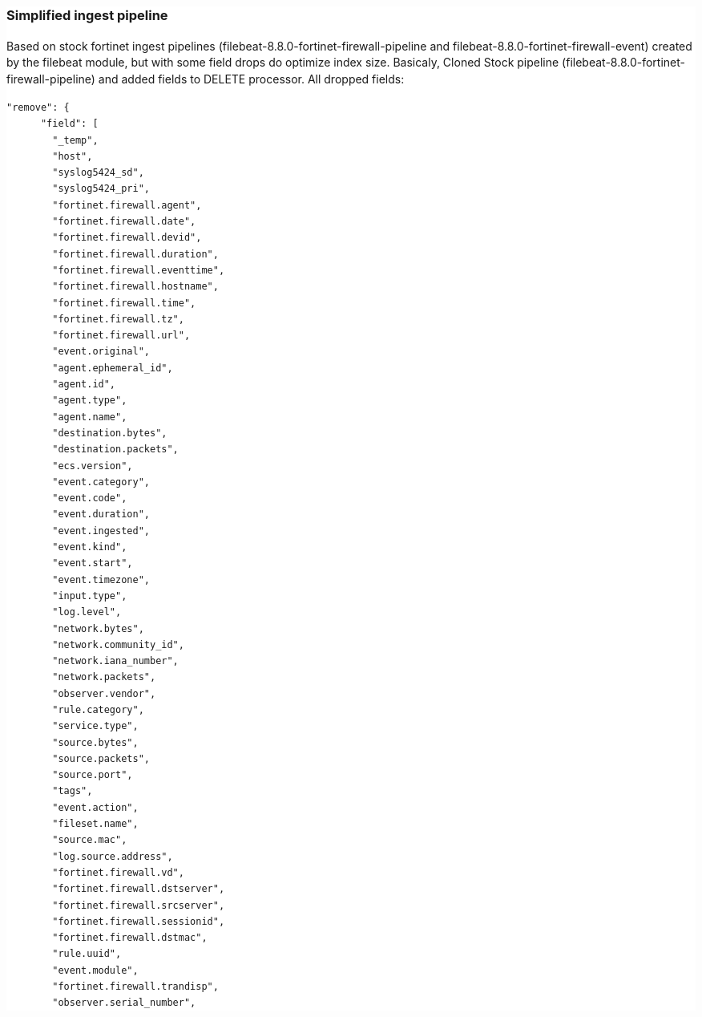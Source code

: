 ### Simplified ingest pipeline

Based on stock fortinet ingest pipelines (filebeat-8.8.0-fortinet-firewall-pipeline and filebeat-8.8.0-fortinet-firewall-event) created by the filebeat module, but with some field drops do optimize index size. Basicaly, Cloned Stock pipeline (filebeat-8.8.0-fortinet-firewall-pipeline) and added fields to DELETE processor. All dropped fields:

```
"remove": {
      "field": [
        "_temp",
        "host",
        "syslog5424_sd",
        "syslog5424_pri",
        "fortinet.firewall.agent",
        "fortinet.firewall.date",
        "fortinet.firewall.devid",
        "fortinet.firewall.duration",
        "fortinet.firewall.eventtime",
        "fortinet.firewall.hostname",
        "fortinet.firewall.time",
        "fortinet.firewall.tz",
        "fortinet.firewall.url",
        "event.original",
        "agent.ephemeral_id",
        "agent.id",
        "agent.type",
        "agent.name",
        "destination.bytes",
        "destination.packets",
        "ecs.version",
        "event.category",
        "event.code",
        "event.duration",
        "event.ingested",
        "event.kind",
        "event.start",
        "event.timezone",
        "input.type",
        "log.level",
        "network.bytes",
        "network.community_id",
        "network.iana_number",
        "network.packets",
        "observer.vendor",
        "rule.category",
        "service.type",
        "source.bytes",
        "source.packets",
        "source.port",
        "tags",
        "event.action",
        "fileset.name",
        "source.mac",
        "log.source.address",
        "fortinet.firewall.vd",
        "fortinet.firewall.dstserver",
        "fortinet.firewall.srcserver",
        "fortinet.firewall.sessionid",
        "fortinet.firewall.dstmac",
        "rule.uuid",
        "event.module",
        "fortinet.firewall.trandisp",
        "observer.serial_number",
```